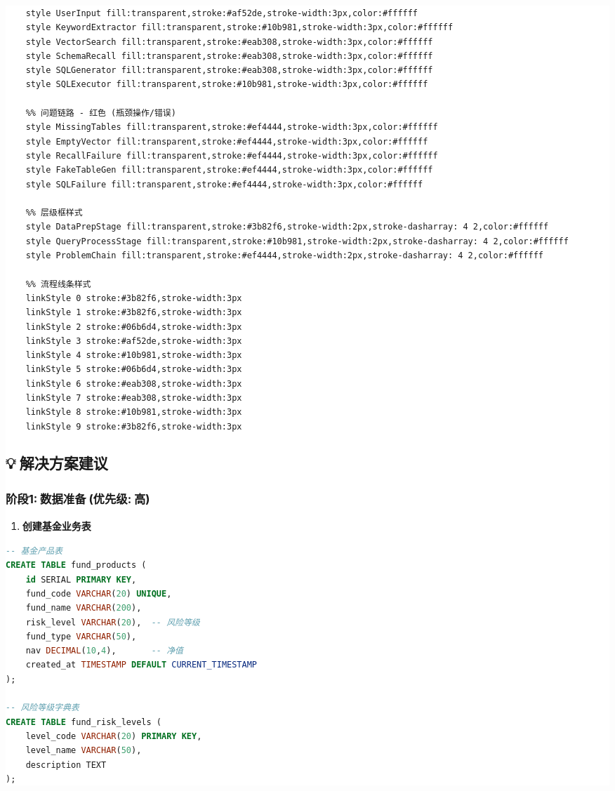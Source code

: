 ```mermaid
    style UserInput fill:transparent,stroke:#af52de,stroke-width:3px,color:#ffffff
    style KeywordExtractor fill:transparent,stroke:#10b981,stroke-width:3px,color:#ffffff
    style VectorSearch fill:transparent,stroke:#eab308,stroke-width:3px,color:#ffffff
    style SchemaRecall fill:transparent,stroke:#eab308,stroke-width:3px,color:#ffffff
    style SQLGenerator fill:transparent,stroke:#eab308,stroke-width:3px,color:#ffffff
    style SQLExecutor fill:transparent,stroke:#10b981,stroke-width:3px,color:#ffffff

    %% 问题链路 - 红色 (瓶颈操作/错误)
    style MissingTables fill:transparent,stroke:#ef4444,stroke-width:3px,color:#ffffff
    style EmptyVector fill:transparent,stroke:#ef4444,stroke-width:3px,color:#ffffff
    style RecallFailure fill:transparent,stroke:#ef4444,stroke-width:3px,color:#ffffff
    style FakeTableGen fill:transparent,stroke:#ef4444,stroke-width:3px,color:#ffffff
    style SQLFailure fill:transparent,stroke:#ef4444,stroke-width:3px,color:#ffffff

    %% 层级框样式
    style DataPrepStage fill:transparent,stroke:#3b82f6,stroke-width:2px,stroke-dasharray: 4 2,color:#ffffff
    style QueryProcessStage fill:transparent,stroke:#10b981,stroke-width:2px,stroke-dasharray: 4 2,color:#ffffff
    style ProblemChain fill:transparent,stroke:#ef4444,stroke-width:2px,stroke-dasharray: 4 2,color:#ffffff

    %% 流程线条样式
    linkStyle 0 stroke:#3b82f6,stroke-width:3px
    linkStyle 1 stroke:#3b82f6,stroke-width:3px
    linkStyle 2 stroke:#06b6d4,stroke-width:3px
    linkStyle 3 stroke:#af52de,stroke-width:3px
    linkStyle 4 stroke:#10b981,stroke-width:3px
    linkStyle 5 stroke:#06b6d4,stroke-width:3px
    linkStyle 6 stroke:#eab308,stroke-width:3px
    linkStyle 7 stroke:#eab308,stroke-width:3px
    linkStyle 8 stroke:#10b981,stroke-width:3px
    linkStyle 9 stroke:#3b82f6,stroke-width:3px
```

## 💡 解决方案建议

### 阶段1: 数据准备 (优先级: 高)

1. **创建基金业务表**
```sql
-- 基金产品表
CREATE TABLE fund_products (
    id SERIAL PRIMARY KEY,
    fund_code VARCHAR(20) UNIQUE,
    fund_name VARCHAR(200),
    risk_level VARCHAR(20),  -- 风险等级
    fund_type VARCHAR(50),
    nav DECIMAL(10,4),       -- 净值
    created_at TIMESTAMP DEFAULT CURRENT_TIMESTAMP
);

-- 风险等级字典表
CREATE TABLE fund_risk_levels (
    level_code VARCHAR(20) PRIMARY KEY,
    level_name VARCHAR(50),
    description TEXT
);
```
